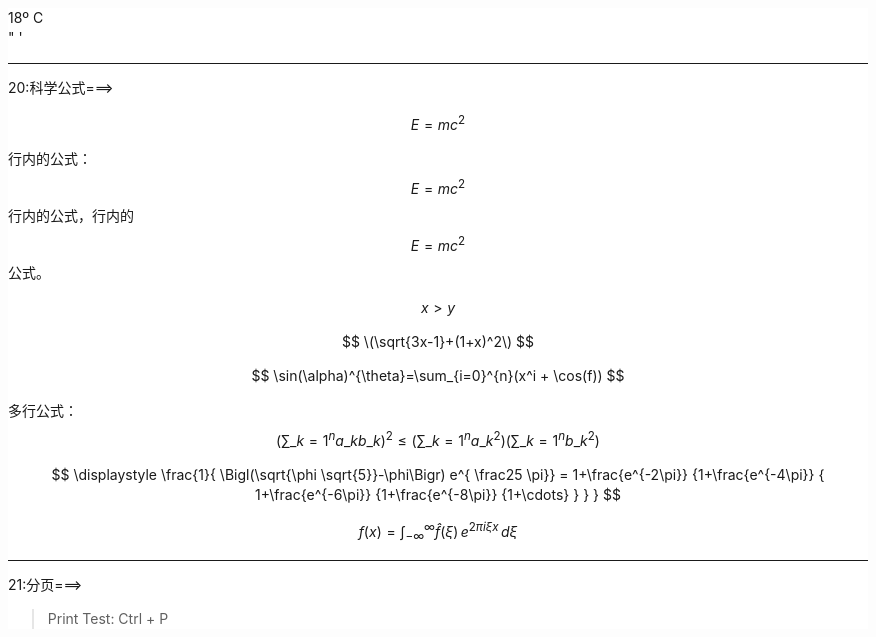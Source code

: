 18&ordm;
C  
&quot;
&apos;

---
20:科学公式===>

$$
E=mc^2
$$

行内的公式：$$E=mc^2$$行内的公式，行内的$$E=mc^2$$公式。

$$
x > y
$$

$$
\(\sqrt{3x-1}+(1+x)^2\)
$$

$$
\sin(\alpha)^{\theta}=\sum_{i=0}^{n}(x^i + \cos(f))
$$

多行公式：
$$
\displaystyle
\left( \sum\_{k=1}^n a\_k b\_k \right)^2
\leq
\left( \sum\_{k=1}^n a\_k^2 \right)
\left( \sum\_{k=1}^n b\_k^2 \right)
$$

$$
\displaystyle
    \frac{1}{
        \Bigl(\sqrt{\phi \sqrt{5}}-\phi\Bigr) e^{
        \frac25 \pi}} = 1+\frac{e^{-2\pi}} {1+\frac{e^{-4\pi}} {
        1+\frac{e^{-6\pi}}
        {1+\frac{e^{-8\pi}}
         {1+\cdots} }
        }
    }
$$

$$
f(x) = \int_{-\infty}^\infty
    \hat f(\xi)\,e^{2 \pi i \xi x}
    \,d\xi
$$

---
21:分页===>
> Print Test: Ctrl + P
